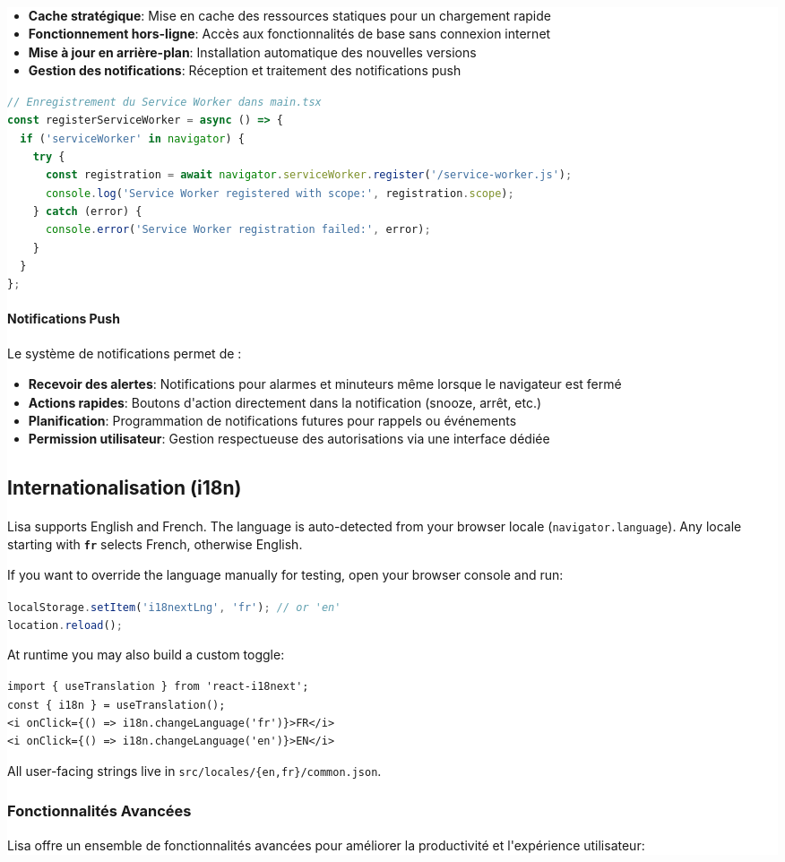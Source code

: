 - **Cache stratégique**: Mise en cache des ressources statiques pour un chargement rapide
- **Fonctionnement hors-ligne**: Accès aux fonctionnalités de base sans connexion internet
- **Mise à jour en arrière-plan**: Installation automatique des nouvelles versions
- **Gestion des notifications**: Réception et traitement des notifications push

```javascript
// Enregistrement du Service Worker dans main.tsx
const registerServiceWorker = async () => {
  if ('serviceWorker' in navigator) {
    try {
      const registration = await navigator.serviceWorker.register('/service-worker.js');
      console.log('Service Worker registered with scope:', registration.scope);
    } catch (error) {
      console.error('Service Worker registration failed:', error);
    }
  }
};
```

#### Notifications Push

Le système de notifications permet de :

- **Recevoir des alertes**: Notifications pour alarmes et minuteurs même lorsque le navigateur est fermé
- **Actions rapides**: Boutons d'action directement dans la notification (snooze, arrêt, etc.)
- **Planification**: Programmation de notifications futures pour rappels ou événements
- **Permission utilisateur**: Gestion respectueuse des autorisations via une interface dédiée

## Internationalisation (i18n)

Lisa supports English and French. The language is auto-detected from your browser locale (`navigator.language`). Any locale starting with **`fr`** selects French, otherwise English.

If you want to override the language manually for testing, open your browser console and run:

```js
localStorage.setItem('i18nextLng', 'fr'); // or 'en'
location.reload();
```

At runtime you may also build a custom toggle:
```tsx
import { useTranslation } from 'react-i18next';
const { i18n } = useTranslation();
<i onClick={() => i18n.changeLanguage('fr')}>FR</i>
<i onClick={() => i18n.changeLanguage('en')}>EN</i>
```

All user-facing strings live in `src/locales/{en,fr}/common.json`.

### Fonctionnalités Avancées

Lisa offre un ensemble de fonctionnalités avancées pour améliorer la productivité et l'expérience utilisateur:
